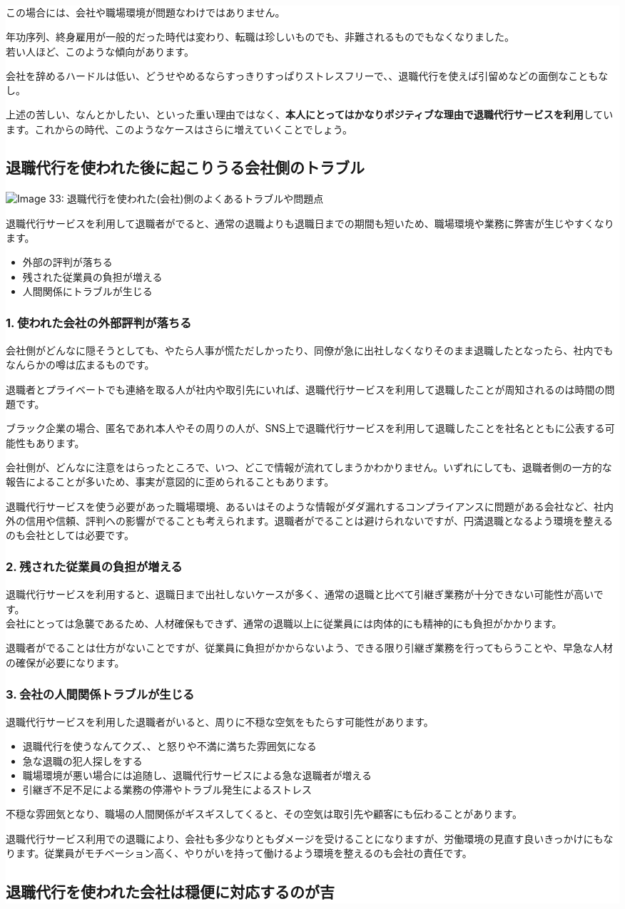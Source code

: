 この場合には、会社や職場環境が問題なわけではありません。

年功序列、終身雇用が一般的だった時代は変わり、転職は珍しいものでも、非難されるものでもなくなりました。  
若い人ほど、このような傾向があります。

会社を辞めるハードルは低い、どうせやめるならすっきりすっぱりストレスフリーで、、退職代行を使えば引留めなどの面倒なこともなし。

上述の苦しい、なんとかしたい、といった重い理由ではなく、**本人にとってはかなりポジティブな理由で退職代行サービスを利用**しています。これからの時代、このようなケースはさらに増えていくことでしょう。

退職代行を使われた後に起こりうる会社側のトラブル
------------------------

![Image 33: 退職代行を使われた(会社)側のよくあるトラブルや問題点](https://interactiveweek.com/wp-content/uploads/2022/06/taishokudaiko-company-005.jpg.webp)

退職代行サービスを利用して退職者がでると、通常の退職よりも退職日までの期間も短いため、職場環境や業務に弊害が生じやすくなります。

*   外部の評判が落ちる
*   残された従業員の負担が増える
*   人間関係にトラブルが生じる

### 1\. 使われた会社の外部評判が落ちる

会社側がどんなに隠そうとしても、やたら人事が慌ただしかったり、同僚が急に出社しなくなりそのまま退職したとなったら、社内でもなんらかの噂は広まるものです。

退職者とプライベートでも連絡を取る人が社内や取引先にいれば、退職代行サービスを利用して退職したことが周知されるのは時間の問題です。

ブラック企業の場合、匿名であれ本人やその周りの人が、SNS上で退職代行サービスを利用して退職したことを社名とともに公表する可能性もあります。

会社側が、どんなに注意をはらったところで、いつ、どこで情報が流れてしまうかわかりません。いずれにしても、退職者側の一方的な報告によることが多いため、事実が意図的に歪められることもあります。

退職代行サービスを使う必要があった職場環境、あるいはそのような情報がダダ漏れするコンプライアンスに問題がある会社など、社内外の信用や信頼、評判への影響がでることも考えられます。退職者がでることは避けられないですが、円満退職となるよう環境を整えるのも会社としては必要です。

### 2\. 残された従業員の負担が増える

退職代行サービスを利用すると、退職日まで出社しないケースが多く、通常の退職と比べて引継ぎ業務が十分できない可能性が高いです。  
会社にとっては急襲であるため、人材確保もできず、通常の退職以上に従業員には肉体的にも精神的にも負担がかかります。

退職者がでることは仕方がないことですが、従業員に負担がかからないよう、できる限り引継ぎ業務を行ってもらうことや、早急な人材の確保が必要になります。

### 3\. 会社の人間関係トラブルが生じる

退職代行サービスを利用した退職者がいると、周りに不穏な空気をもたらす可能性があります。

*   退職代行を使うなんてクズ、、と怒りや不満に満ちた雰囲気になる
*   急な退職の犯人探しをする
*   職場環境が悪い場合には追随し、退職代行サービスによる急な退職者が増える
*   引継ぎ不足不足による業務の停滞やトラブル発生によるストレス

不穏な雰囲気となり、職場の人間関係がギスギスしてくると、その空気は取引先や顧客にも伝わることがあります。

退職代行サービス利用での退職により、会社も多少なりともダメージを受けることになりますが、労働環境の見直す良いきっかけにもなります。従業員がモチベーション高く、やりがいを持って働けるよう環境を整えるのも会社の責任です。

退職代行を使われた会社は穏便に対応するのが吉
----------------------
